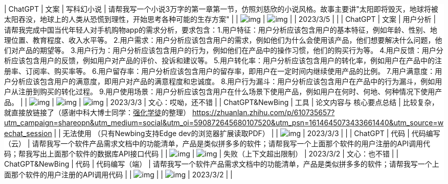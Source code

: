 | ChatGPT                                                      | 文案                                                         | 写科幻小说                         | 请帮我写一个小说3万字的第一章第一节，仿照刘慈欣的小说风格。故事主要讲"太阳即将毁灭，地球将被太阳吞没，地球上的人类从恐慌到理性，开始思考各种可能的生存方案" |                                                              | ![img](https://qddmercny4.feishu.cn/space/api/box/stream/download/asynccode/?code=NzZjODBkMWFmM2ExYzc2NzI0NTY5MWY4Zjg2ZDMyZjVfOGNadDE4ZkE2THZPZFU1Vm5EMzZOcEtLTUJ3MnZDckVfVG9rZW46Ym94Y25TTG1BR3NpR1FaNWtyNG9TcDNUTXRHXzE2ODAyNTQ0Mjc6MTY4MDI1ODAyN19WNA) | ![img](https://qddmercny4.feishu.cn/space/api/box/stream/download/asynccode/?code=MmIwNmM1MTU2YTEzZDU1MzBmNTA1ZTRlNzYwOTQ1MzZfSmllaFNkVm0xNkdFbGs5bExNNTlFdDI2dk53OWtRcGJfVG9rZW46RzVsVGIyT3A1bzFGT3J4YTR5b2NQaEVvbmVnXzE2ODAyNTQ0Mjc6MTY4MDI1ODAyN19WNA) |                                                              | 2023/3/5  |                                                              |
| ChatGPT                                                      | 文案                                                         | 用户分析                           | 请帮我完成中国当代年轻人对手机购物app的需求分析，要求包含：1.用户特征：用户分析应该包含用户的基本特征，例如年龄、性别、地理位置、教育程度、收入水平等。  2.用户需求：用户分析应该包含用户的需求，例如他们为什么会使用该产品，他们想要解决什么问题，他们对产品的期望等。  3.用户行为：用户分析应该包含用户的行为，例如他们在产品中的操作习惯，他们的购买行为等。  4.用户反馈：用户分析应该包含用户的反馈，例如用户对产品的评价、投诉和建议等。  5.用户转化率：用户分析应该包含用户的转化率，例如用户在产品中的注册率、订阅率、购买率等。  6.用户留存率：用户分析应该包含用户的留存率，即用户在一定时间内继续使用产品的比例。  7.用户满意度：用户分析应该包含用户的满意度，即用户对产品的满意程度和忠诚度。  8.用户行为漏斗：用户分析应该包含用户在产品中的行为漏斗，例如用户从注册到购买的转化过程。  9.用户使用场景：用户分析应该包含用户在什么场景下使用产品，例如用户在何时、何地、何种情况下使用产品。 |                                                              | ![img](https://qddmercny4.feishu.cn/space/api/box/stream/download/asynccode/?code=Y2U0YjkwZWNkZDJiMjIxYWM3MjdlYzcyOTg0ZWI2NGRfa2ZZd2dCcDVsOHJRM25jUUFpTnVjZ3p2aXV3TXdDRzNfVG9rZW46Ym94Y24wVEx0UWRPSjZhZjBlR2NuWnM2MzljXzE2ODAyNTQ0Mjc6MTY4MDI1ODAyN19WNA) | ![img](https://qddmercny4.feishu.cn/space/api/box/stream/download/asynccode/?code=ZTRiNWMxODU0MmM5NWMyOWE5MDdiYWRlYmNjMWI4MGFfV3JNb01UeVU5VzJLSmkwRFhETnhPaFVpVEtHMFhCNEFfVG9rZW46SVR2a2I4ZHNmb1c0c1J4Y0VmWWN0YWw0bmh2XzE2ODAyNTQ0Mjc6MTY4MDI1ODAyN19WNA) | ![img](https://qddmercny4.feishu.cn/space/api/box/stream/download/asynccode/?code=ZGYwOGUyZGQ0Y2Q0NWZlYTI3YzhkMmMwMmM3M2FmYWZfTEJrM3NueTlwcGNuVWpKM1RLcU5NRFl5UnI0MDZRd21fVG9rZW46Ym94Y253cjBSOWVXNHdsMWFXNHE1UWdXN29kXzE2ODAyNTQ0Mjc6MTY4MDI1ODAyN19WNA) | 2023/3/3  | 文心：哎呦，还不错                                           |
| ChatGPT&NewBing                                              | 工具                                                         | 论文内容与 核心要点总结            | 比较复杂，就直接放链接了（感谢中科大博士同学：[强化学徒](https://www.zhihu.com/people/heda-he-28)的整理） https://zhuanlan.zhihu.com/p/610735657?utm_campaign=shareopn&utm_medium=social&utm_oi=590872645680107520&utm_psn=1614645073433661440&utm_source=wechat_session |                                                              | 无法使用 （只有Newbing支持Edge dev的浏览器扩展读取PDF）      |                                                              | ![img](https://qddmercny4.feishu.cn/space/api/box/stream/download/asynccode/?code=MzM3OTBhMWE0NTJmMTlhMWIwZWJiOWMzNTMyMDgwMDJfdXNqZllqMk0xVVo5WTFCZnVCMDVYNnowMjFXcDVFcVJfVG9rZW46Ym94Y251NXNPdklVNEpEYU1laDMzSkFSZE9iXzE2ODAyNTQ0Mjc6MTY4MDI1ODAyN19WNA) | 2023/3/3  |                                                              |
| ChatGPT                                                      | 代码                                                         | 代码编写（云）                     | 请帮我写一个软件产品需求文档中的功能清单，产品是类似拼多多的软件；请帮我写一个上面那个软件的用户注册的API调用代码；帮我写出上面那个软件的数据库API接口代码 |                                                              | ![img](https://qddmercny4.feishu.cn/space/api/box/stream/download/asynccode/?code=ZjZhMTQ4N2UwYzdjM2M1OTE1MmUyYzMwNDEzNGIzYThfQnpqbGEzNnkzcEJENlJCZzJ4NFhTdE16S092a0ZwZGpfVG9rZW46Ym94Y242R2lBZnJrMlFOVEtxUFlVbEJ3SHlnXzE2ODAyNTQ0Mjc6MTY4MDI1ODAyN19WNA) | ![img](https://qddmercny4.feishu.cn/space/api/box/stream/download/asynccode/?code=MTMxNGZjOWE4ODQ5M2M4NDg5MzlhOTAyMWIzYjI2N2VfMHdnTHJqdXYzUUx3MDNBMk10WmFIbnpRM2ZRbUVQazVfVG9rZW46UklIZWJtSkN4b3dvclR4VnpoNmNzVVd1bmhlXzE2ODAyNTQ0Mjc6MTY4MDI1ODAyN19WNA) | 失败（上下文超出限制）                                       | 2023/3/2  | 文心：也不错                                                 |
| ChatGPT&NewBing                                              | 代码                                                         | 代码编写（端）                     | 请帮我写一个软件产品需求文档中的功能清单，产品是类似拼多多的软件；请帮我写一个上面那个软件的用户注册的API调用代码 |                                                              | ![img](https://qddmercny4.feishu.cn/space/api/box/stream/download/asynccode/?code=NTUxMzQzZmYxZjRmNGU1NGQzYjZjY2IzNTcwMzNlMzZfNVZ3SXM3czZVeGpRWTN5dGQ5enJqZ1NiaURGYks0M0ZfVG9rZW46Ym94Y25LdmRsSnltN2hZZ0czTFdJTWZEUFNnXzE2ODAyNTQ0Mjc6MTY4MDI1ODAyN19WNA) |                                                              | ![img](https://qddmercny4.feishu.cn/space/api/box/stream/download/asynccode/?code=NmY3NzZmZGY4ZmZjNmYxOTc1MWExODJjNzQwZjhhZGNfVjZBdklmd1dsaW1oSnh6M1B2Z0xZVnlVUE9wVHJmWXBfVG9rZW46Ym94Y25ZSm16dWpaWEtqQzdWR3A2d1gwV3hoXzE2ODAyNTQ0Mjc6MTY4MDI1ODAyN19WNA) | 2023/3/2  |                                                              |